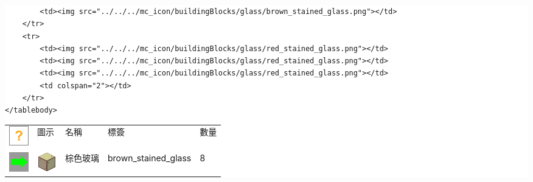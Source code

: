 			<td><img src="../../../mc_icon/buildingBlocks/glass/brown_stained_glass.png"></td>
		</tr>
		<tr>
			<td><img src="../../../mc_icon/buildingBlocks/glass/red_stained_glass.png"></td>
			<td><img src="../../../mc_icon/buildingBlocks/glass/red_stained_glass.png"></td>
			<td><img src="../../../mc_icon/buildingBlocks/glass/red_stained_glass.png"></td>
			<td colspan="2"></td>
		</tr>
	</tablebody>
</table>
<table>
	<tablebody>
		<tr>
			<td><img src="../../../mc_icon/recipes/tile.png"></td>
			<td>圖示</td>
			<td>名稱</td>
			<td>標簽</td>
			<td>數量</td>
		</tr>
		<tr>
			<td><img src="../../../mc_icon/recipes/arrow.png"></td>
			<td><img src="../../../mc_icon/buildingBlocks/glass/brown_stained_glass.png"></td>
			<td>棕色玻璃</td>
			<td>brown_stained_glass</td>
			<td>8</td>
		</tr>
		<tr>